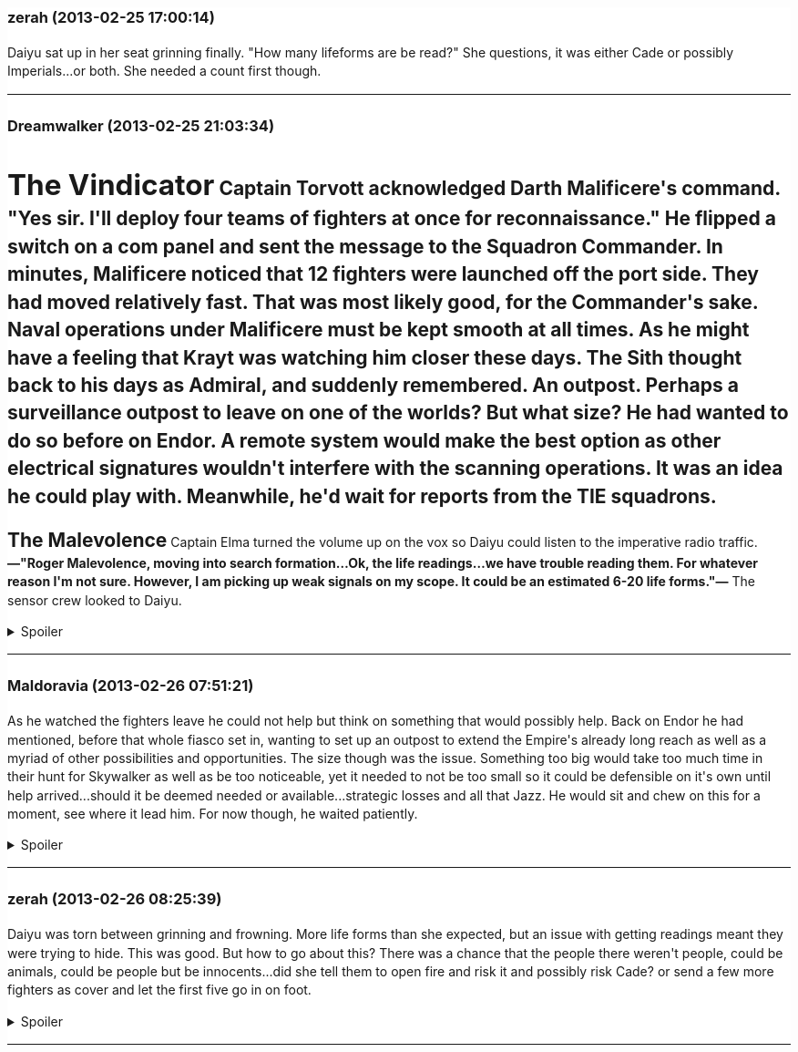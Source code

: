 
### **zerah** (2013-02-25 17:00:14)

Daiyu sat up in her seat grinning finally.  "How many lifeforms are be read?"  She questions, it was either Cade or possibly Imperials...or both. She needed a count first though.

---

### **Dreamwalker** (2013-02-25 21:03:34)

<span style="font-size: 1.50em;">**The Vindicator**</span>
Captain Torvott acknowledged Darth Malificere's command. **"Yes sir. I'll deploy four teams of fighters at once for reconnaissance."** He flipped a switch on a com panel and sent the message to the Squadron Commander. In minutes, Malificere noticed that 12 fighters were launched off the port side. They had moved relatively fast. That was most likely good, for the Commander's sake. Naval operations under Malificere must be kept smooth at all times. As he might have a feeling that Krayt was watching him closer these days. The Sith thought back to his days as Admiral, and suddenly remembered. An outpost. Perhaps a surveillance outpost to leave on one of the worlds? But what size? He had wanted to do so before on Endor. A remote system would make the best option as other electrical signatures wouldn't interfere with the scanning operations. It was an idea he could play with. Meanwhile, he'd wait for reports from the TIE squadrons.
------------------------------------------------------------------------------------------------------------------------------------------------------------
<span style="font-size: 1.50em;">**The Malevolence**</span>
Captain Elma turned the volume up on the vox so Daiyu could listen to the imperative radio traffic. **—"Roger Malevolence, moving into search formation…Ok, the life readings…we have trouble reading them. For whatever reason I'm not sure. However, I am picking up weak signals on my scope. It could be an estimated 6-20 life forms."—** The sensor crew looked to Daiyu.
<details><summary>Spoiler</summary></details>

---

### **Maldoravia** (2013-02-26 07:51:21)

As he watched the fighters leave he could not help but think on something that would possibly help. Back on Endor he had mentioned, before that whole fiasco set in, wanting to set up an outpost to extend the Empire's already long reach as well as a myriad of other possibilities and opportunities. The size though was the issue. Something too big would take too much time in their hunt for Skywalker as well as be too noticeable, yet it needed to not be too small so it could be defensible on it's own until help arrived...should it be deemed needed or available...strategic losses and all that Jazz. He would sit and chew on this for a moment, see where it lead him. For now though, he waited patiently.
<details><summary>Spoiler</summary></details>

---

### **zerah** (2013-02-26 08:25:39)

Daiyu was torn between grinning and frowning. More life forms than she expected, but an issue with getting readings meant they were trying to hide. This was good. But how to go about this? There was a chance that the people there weren't people, could be animals, could be people but be innocents...did she tell them to open fire and risk it and possibly risk Cade? or send a few more fighters as cover and let the first five go in on foot.
<details><summary>Spoiler</summary></details>

---